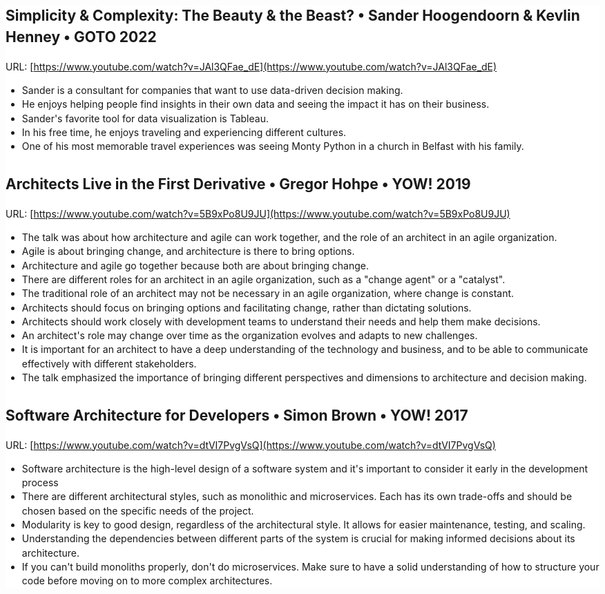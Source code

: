 
## Simplicity & Complexity: The Beauty & the Beast? • Sander Hoogendoorn & Kevlin Henney • GOTO 2022

URL: [https://www.youtube.com/watch?v=JAl3QFae_dE](https://www.youtube.com/watch?v=JAl3QFae_dE)

 * Sander is a consultant for companies that want to use data-driven decision making.
* He enjoys helping people find insights in their own data and seeing the impact it has on their business.
* Sander's favorite tool for data visualization is Tableau.
* In his free time, he enjoys traveling and experiencing different cultures.
* One of his most memorable travel experiences was seeing Monty Python in a church in Belfast with his family.


## Architects Live in the First Derivative • Gregor Hohpe • YOW! 2019

URL: [https://www.youtube.com/watch?v=5B9xPo8U9JU](https://www.youtube.com/watch?v=5B9xPo8U9JU)

 * The talk was about how architecture and agile can work together, and the role of an architect in an agile organization.
* Agile is about bringing change, and architecture is there to bring options.
* Architecture and agile go together because both are about bringing change.
* There are different roles for an architect in an agile organization, such as a "change agent" or a "catalyst".
* The traditional role of an architect may not be necessary in an agile organization, where change is constant.
* Architects should focus on bringing options and facilitating change, rather than dictating solutions.
* Architects should work closely with development teams to understand their needs and help them make decisions.
* An architect's role may change over time as the organization evolves and adapts to new challenges.
* It is important for an architect to have a deep understanding of the technology and business, and to be able to communicate effectively with different stakeholders.
* The talk emphasized the importance of bringing different perspectives and dimensions to architecture and decision making.


## Software Architecture for Developers • Simon Brown • YOW! 2017

URL: [https://www.youtube.com/watch?v=dtVI7PvgVsQ](https://www.youtube.com/watch?v=dtVI7PvgVsQ)

 * Software architecture is the high-level design of a software system and it's important to consider it early in the development process
* There are different architectural styles, such as monolithic and microservices. Each has its own trade-offs and should be chosen based on the specific needs of the project.
* Modularity is key to good design, regardless of the architectural style. It allows for easier maintenance, testing, and scaling.
* Understanding the dependencies between different parts of the system is crucial for making informed decisions about its architecture.
* If you can't build monoliths properly, don't do microservices. Make sure to have a solid understanding of how to structure your code before moving on to more complex architectures.
